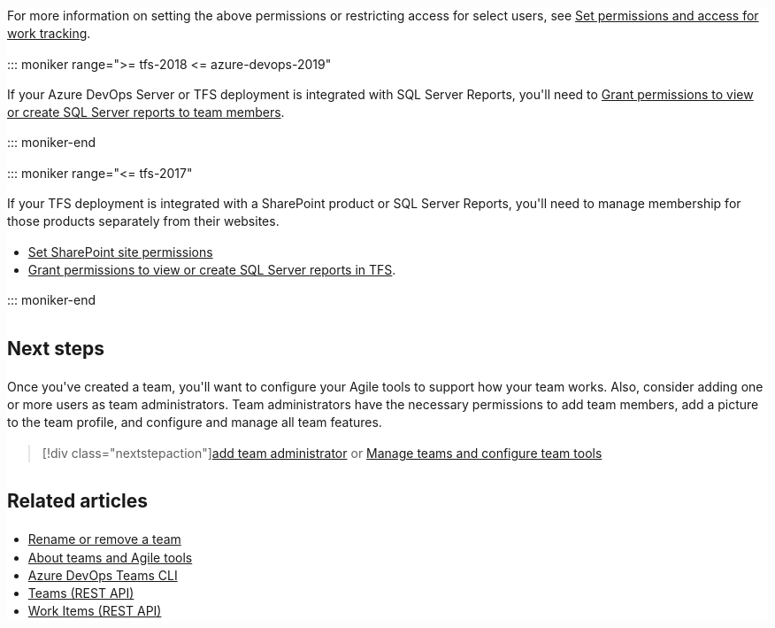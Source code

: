 For more information on setting the above permissions or restricting access for select users, see [Set permissions and access for work tracking](../security/set-permissions-access-work-tracking.md).

::: moniker range=">= tfs-2018 <= azure-devops-2019"

If your Azure DevOps Server or TFS deployment is integrated with SQL Server Reports, you'll need to [Grant permissions to view or create SQL Server reports to team members](../../report/admin/grant-permissions-to-reports.md).

::: moniker-end

::: moniker range="<= tfs-2017"

If your TFS deployment is integrated with a SharePoint product or SQL Server Reports, you'll need to manage membership for those products separately from their websites.

- [Set SharePoint site permissions](../security/set-sharepoint-permissions.md)
- [Grant permissions to view or create SQL Server reports in TFS](../../report/admin/grant-permissions-to-reports.md).

::: moniker-end

## Next steps

Once you've created a team, you'll want to configure your Agile tools to support how your team works. Also, consider adding one or more users as team administrators. Team administrators have the necessary permissions to add team members, add a picture to the team profile, and configure and manage all team features.

> [!div class="nextstepaction"][add team administrator](add-team-administrator.md)
> or
> [Manage teams and configure team tools](manage-teams.md)

## Related articles

- [Rename or remove a team](rename-remove-team.md)
- [About teams and Agile tools](about-teams-and-settings.md)
- [Azure DevOps Teams CLI](/cli/azure/ext/azure-devops/devops/team)
- [Teams (REST API)](/rest/api/azure/devops/core/teams)
- [Work Items (REST API)](/rest/api/azure/devops/wit)
